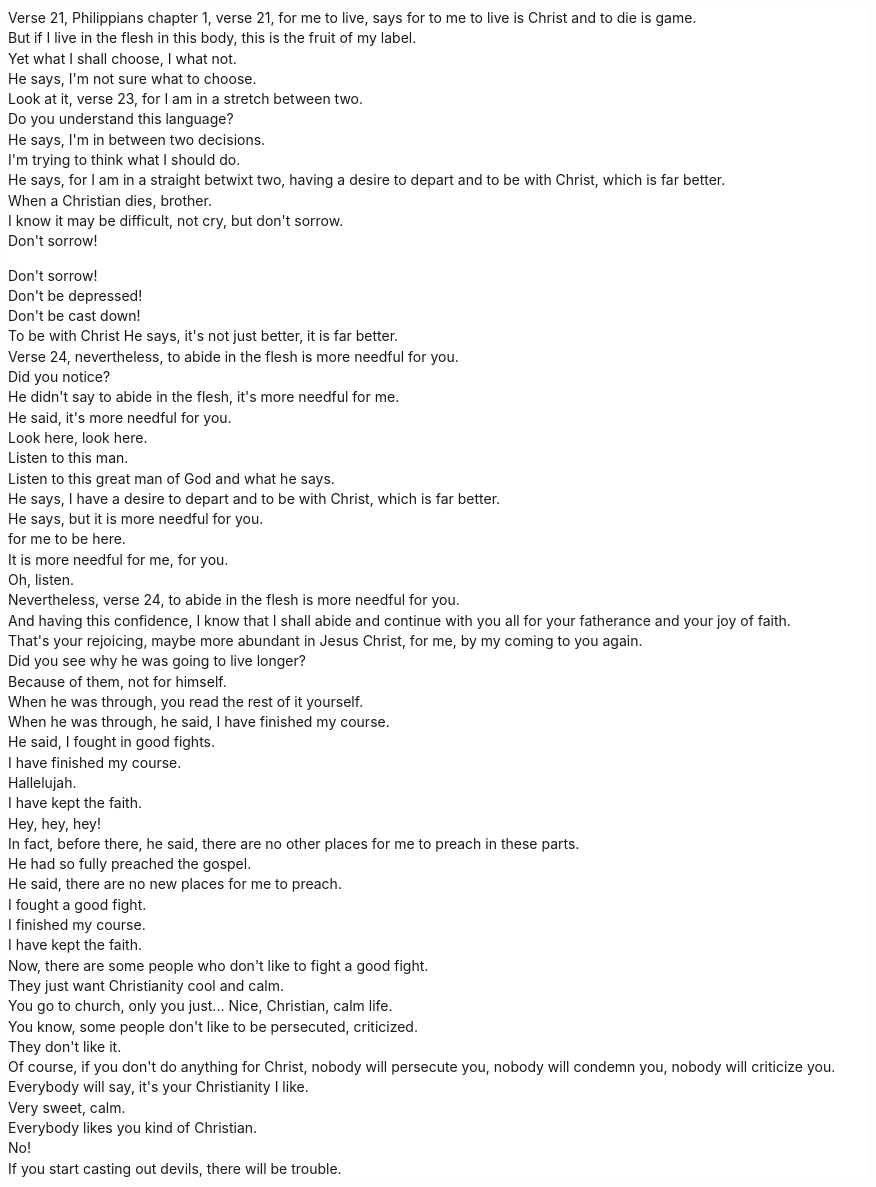 
  
 Verse 21, Philippians chapter 1, verse 21, for me to live, says for to me to live is Christ and to die is game.  
But if I live in the flesh in this body, this is the fruit of my label.  
Yet what I shall choose, I what not.  
He says, I'm not sure what to choose.  
Look at it, verse 23, for I am in a stretch between two.  
 Do you understand this language?  
He says, I'm in between two decisions.  
I'm trying to think what I should do.  
He says, for I am in a straight betwixt two, having a desire to depart and to be with Christ, which is far better.  
When a Christian dies, brother.  
I know it may be difficult, not cry, but don't sorrow.  
 Don't sorrow!  


  
Don't sorrow!  
Don't be depressed!  
Don't be cast down!  
To be with Christ He says, it's not just better, it is far better.  
 Verse 24, nevertheless, to abide in the flesh is more needful for you.  
Did you notice?  
He didn't say to abide in the flesh, it's more needful for me.  
He said, it's more needful for you.  
Look here, look here.  
Listen to this man.  
Listen to this great man of God and what he says.  
He says, I have a desire to depart and to be with Christ, which is far better.  
He says, but it is more needful for you.  
 for me to be here.  
It is more needful for me, for you.  
Oh, listen.  
Nevertheless, verse 24, to abide in the flesh is more needful for you.  
And having this confidence, I know that I shall abide and continue with you all for your fatherance and your joy of faith.  
That's your rejoicing, maybe more abundant in Jesus Christ, for me, by my coming to you again.  
 Did you see why he was going to live longer?  
Because of them, not for himself.  
When he was through, you read the rest of it yourself.  
When he was through, he said, I have finished my course.  
He said, I fought in good fights.  
I have finished my course.  
Hallelujah.  
I have kept the faith.  
 Hey, hey, hey!  
In fact, before there, he said, there are no other places for me to preach in these parts.  
He had so fully preached the gospel.  
He said, there are no new places for me to preach.  
I fought a good fight.  
I finished my course.  
I have kept the faith.  
 Now, there are some people who don't like to fight a good fight.  
They just want Christianity cool and calm.  
You go to church, only you just... Nice, Christian, calm life.  
You know, some people don't like to be persecuted, criticized.  
They don't like it.  
Of course, if you don't do anything for Christ, nobody will persecute you, nobody will condemn you, nobody will criticize you.  
Everybody will say, it's your Christianity I like.  
 Very sweet, calm.  
Everybody likes you kind of Christian.  
No!  
If you start casting out devils, there will be trouble.  